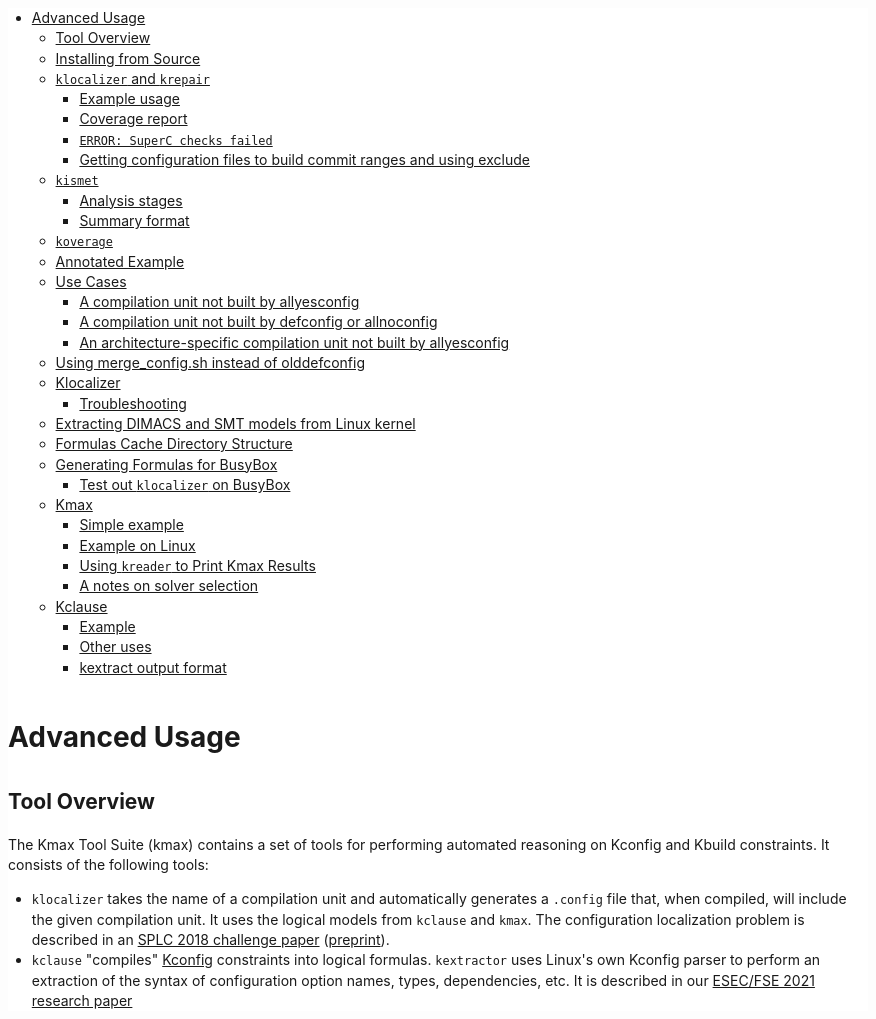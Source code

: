 


- [Advanced Usage](#advanced-usage)
  - [Tool Overview](#tool-overview)
  - [Installing from Source](#installing-from-source)
  - [`klocalizer` and `krepair`](#klocalizer-and-krepair)
    - [Example usage](#example-usage)
    - [Coverage report](#coverage-report)
    - [`ERROR: SuperC checks failed`](#error-superc-checks-failed)
    - [Getting configuration files to build commit ranges and using exclude](#getting-configuration-files-to-build-commit-ranges-and-using-exclude)
  - [`kismet`](#kismet)
    - [Analysis stages](#analysis-stages)
    - [Summary format](#summary-format)
  - [`koverage`](#koverage)
  - [Annotated Example](#annotated-example)
  - [Use Cases](#use-cases)
    - [A compilation unit not built by allyesconfig](#a-compilation-unit-not-built-by-allyesconfig)
    - [A compilation unit not built by defconfig or allnoconfig](#a-compilation-unit-not-built-by-defconfig-or-allnoconfig)
    - [An architecture-specific compilation unit not built by allyesconfig](#an-architecture-specific-compilation-unit-not-built-by-allyesconfig)
  - [Using merge_config.sh instead of olddefconfig](#using-merge_configsh-instead-of-olddefconfig)
  - [Klocalizer](#klocalizer)
    - [Troubleshooting](#troubleshooting)
  - [Extracting DIMACS and SMT models from Linux kernel](#extracting-dimacs-and-smt-models-from-linux-kernel)
  - [Formulas Cache Directory Structure](#formulas-cache-directory-structure)
  - [Generating Formulas for BusyBox](#generating-formulas-for-busybox)
    - [Test out `klocalizer` on BusyBox](#test-out-klocalizer-on-busybox)
  - [Kmax](#kmax)
    - [Simple example](#simple-example)
    - [Example on Linux](#example-on-linux)
    - [Using `kreader` to Print Kmax Results](#using-kreader-to-print-kmax-results)
    - [A notes on solver selection](#a-notes-on-solver-selection)
  - [Kclause](#kclause)
    - [Example](#example)
    - [Other uses](#other-uses)
    - [kextract output format](#kextract-output-format)



# Advanced Usage

## Tool Overview

The Kmax Tool Suite (kmax) contains a set of tools for performing
automated reasoning on Kconfig and Kbuild constraints.  It consists of
the following tools:

- `klocalizer` takes the name of a compilation unit and automatically
  generates a `.config` file that, when compiled, will include the
  given compilation unit.  It uses the logical models from `kclause`
  and `kmax`.  The configuration localization problem is described in
  an [SPLC 2018 challenge
  paper](https://doi.org/10.1145/3233027.3236404)
  ([preprint](https://paulgazzillo.com/papers/splc18challenge.pdf)).
- `kclause` "compiles"
  [Kconfig](https://www.kernel.org/doc/html/latest/kbuild/kconfig-language.html)
  constraints into logical formulas.  `kextractor` uses Linux's own
  Kconfig parser to perform an extraction of the syntax of
  configuration option names, types, dependencies, etc.  It is
  described in our [ESEC/FSE 2021 research
  paper](https://doi.org/10.1145/3468264.3468578)